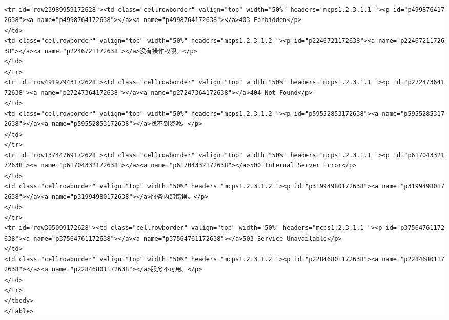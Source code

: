     <tr id="row23989959172628"><td class="cellrowborder" valign="top" width="50%" headers="mcps1.2.3.1.1 "><p id="p4998764172638"><a name="p4998764172638"></a><a name="p4998764172638"></a>403 Forbidden</p>
    </td>
    <td class="cellrowborder" valign="top" width="50%" headers="mcps1.2.3.1.2 "><p id="p2246721172638"><a name="p2246721172638"></a><a name="p2246721172638"></a>没有操作权限。</p>
    </td>
    </tr>
    <tr id="row49197943172628"><td class="cellrowborder" valign="top" width="50%" headers="mcps1.2.3.1.1 "><p id="p27247364172638"><a name="p27247364172638"></a><a name="p27247364172638"></a>404 Not Found</p>
    </td>
    <td class="cellrowborder" valign="top" width="50%" headers="mcps1.2.3.1.2 "><p id="p59552853172638"><a name="p59552853172638"></a><a name="p59552853172638"></a>找不到资源。</p>
    </td>
    </tr>
    <tr id="row13744769172628"><td class="cellrowborder" valign="top" width="50%" headers="mcps1.2.3.1.1 "><p id="p61704332172638"><a name="p61704332172638"></a><a name="p61704332172638"></a>500 Internal Server Error</p>
    </td>
    <td class="cellrowborder" valign="top" width="50%" headers="mcps1.2.3.1.2 "><p id="p31994980172638"><a name="p31994980172638"></a><a name="p31994980172638"></a>服务内部错误。</p>
    </td>
    </tr>
    <tr id="row305099172628"><td class="cellrowborder" valign="top" width="50%" headers="mcps1.2.3.1.1 "><p id="p37564761172638"><a name="p37564761172638"></a><a name="p37564761172638"></a>503 Service Unavailable</p>
    </td>
    <td class="cellrowborder" valign="top" width="50%" headers="mcps1.2.3.1.2 "><p id="p22846801172638"><a name="p22846801172638"></a><a name="p22846801172638"></a>服务不可用。</p>
    </td>
    </tr>
    </tbody>
    </table>


